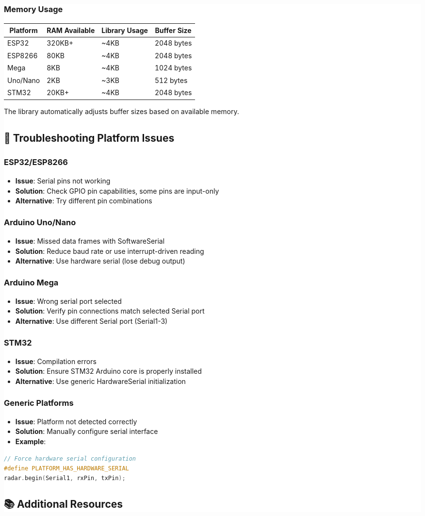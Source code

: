 ### Memory Usage

| Platform | RAM Available | Library Usage | Buffer Size |
|----------|---------------|---------------|-------------|
| ESP32 | 320KB+ | ~4KB | 2048 bytes |
| ESP8266 | 80KB | ~4KB | 2048 bytes |
| Mega | 8KB | ~4KB | 1024 bytes |
| Uno/Nano | 2KB | ~3KB | 512 bytes |
| STM32 | 20KB+ | ~4KB | 2048 bytes |

The library automatically adjusts buffer sizes based on available memory.

## 🔧 Troubleshooting Platform Issues

### ESP32/ESP8266
- **Issue**: Serial pins not working
- **Solution**: Check GPIO pin capabilities, some pins are input-only
- **Alternative**: Try different pin combinations

### Arduino Uno/Nano
- **Issue**: Missed data frames with SoftwareSerial
- **Solution**: Reduce baud rate or use interrupt-driven reading
- **Alternative**: Use hardware serial (lose debug output)

### Arduino Mega
- **Issue**: Wrong serial port selected
- **Solution**: Verify pin connections match selected Serial port
- **Alternative**: Use different Serial port (Serial1-3)

### STM32
- **Issue**: Compilation errors
- **Solution**: Ensure STM32 Arduino core is properly installed
- **Alternative**: Use generic HardwareSerial initialization

### Generic Platforms
- **Issue**: Platform not detected correctly
- **Solution**: Manually configure serial interface
- **Example**: 
```cpp
// Force hardware serial configuration
#define PLATFORM_HAS_HARDWARE_SERIAL
radar.begin(Serial1, rxPin, txPin);
```

## 📚 Additional Resources
